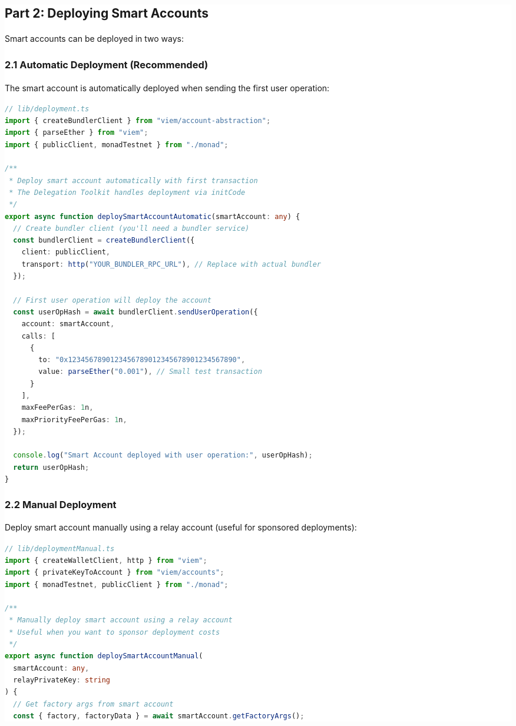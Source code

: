 
## Part 2: Deploying Smart Accounts

Smart accounts can be deployed in two ways:

### 2.1 Automatic Deployment (Recommended)

The smart account is automatically deployed when sending the first user operation:

```typescript
// lib/deployment.ts
import { createBundlerClient } from "viem/account-abstraction";
import { parseEther } from "viem";
import { publicClient, monadTestnet } from "./monad";

/**
 * Deploy smart account automatically with first transaction
 * The Delegation Toolkit handles deployment via initCode
 */
export async function deploySmartAccountAutomatic(smartAccount: any) {
  // Create bundler client (you'll need a bundler service)
  const bundlerClient = createBundlerClient({
    client: publicClient,
    transport: http("YOUR_BUNDLER_RPC_URL"), // Replace with actual bundler
  });

  // First user operation will deploy the account
  const userOpHash = await bundlerClient.sendUserOperation({
    account: smartAccount,
    calls: [
      {
        to: "0x1234567890123456789012345678901234567890",
        value: parseEther("0.001"), // Small test transaction
      }
    ],
    maxFeePerGas: 1n,
    maxPriorityFeePerGas: 1n,
  });

  console.log("Smart Account deployed with user operation:", userOpHash);
  return userOpHash;
}
```

### 2.2 Manual Deployment

Deploy smart account manually using a relay account (useful for sponsored deployments):

```typescript
// lib/deploymentManual.ts
import { createWalletClient, http } from "viem";
import { privateKeyToAccount } from "viem/accounts";
import { monadTestnet, publicClient } from "./monad";

/**
 * Manually deploy smart account using a relay account
 * Useful when you want to sponsor deployment costs
 */
export async function deploySmartAccountManual(
  smartAccount: any,
  relayPrivateKey: string
) {
  // Get factory args from smart account
  const { factory, factoryData } = await smartAccount.getFactoryArgs();

```